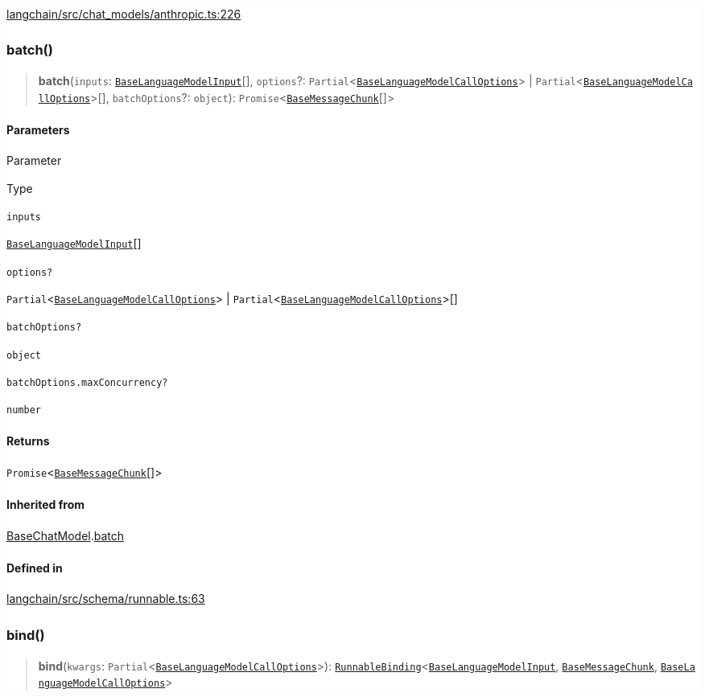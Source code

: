 [langchain/src/chat\_models/anthropic.ts:226](https://github.com/hwchase17/langchainjs/blob/1c1274d/langchain/src/chat_models/anthropic.ts#L226)

### batch()[](#batch "Direct link to batch()")

> **batch**(`inputs`: [`BaseLanguageModelInput`](/docs/api/base_language/types/BaseLanguageModelInput)\[\], `options`?: `Partial`<[`BaseLanguageModelCallOptions`](/docs/api/base_language/interfaces/BaseLanguageModelCallOptions)\> | `Partial`<[`BaseLanguageModelCallOptions`](/docs/api/base_language/interfaces/BaseLanguageModelCallOptions)\>\[\], `batchOptions`?: `object`): `Promise`<[`BaseMessageChunk`](/docs/api/schema/classes/BaseMessageChunk)\[\]\>

#### Parameters[](#parameters-4 "Direct link to Parameters")

Parameter

Type

`inputs`

[`BaseLanguageModelInput`](/docs/api/base_language/types/BaseLanguageModelInput)\[\]

`options?`

`Partial`<[`BaseLanguageModelCallOptions`](/docs/api/base_language/interfaces/BaseLanguageModelCallOptions)\> | `Partial`<[`BaseLanguageModelCallOptions`](/docs/api/base_language/interfaces/BaseLanguageModelCallOptions)\>\[\]

`batchOptions?`

`object`

`batchOptions.maxConcurrency?`

`number`

#### Returns[](#returns-10 "Direct link to Returns")

`Promise`<[`BaseMessageChunk`](/docs/api/schema/classes/BaseMessageChunk)\[\]\>

#### Inherited from[](#inherited-from-17 "Direct link to Inherited from")

[BaseChatModel](/docs/api/chat_models_base/classes/BaseChatModel).[batch](/docs/api/chat_models_base/classes/BaseChatModel#batch)

#### Defined in[](#defined-in-35 "Direct link to Defined in")

[langchain/src/schema/runnable.ts:63](https://github.com/hwchase17/langchainjs/blob/1c1274d/langchain/src/schema/runnable.ts#L63)

### bind()[](#bind "Direct link to bind()")

> **bind**(`kwargs`: `Partial`<[`BaseLanguageModelCallOptions`](/docs/api/base_language/interfaces/BaseLanguageModelCallOptions)\>): [`RunnableBinding`](/docs/api/schema_runnable/classes/RunnableBinding)<[`BaseLanguageModelInput`](/docs/api/base_language/types/BaseLanguageModelInput), [`BaseMessageChunk`](/docs/api/schema/classes/BaseMessageChunk), [`BaseLanguageModelCallOptions`](/docs/api/base_language/interfaces/BaseLanguageModelCallOptions)\>
